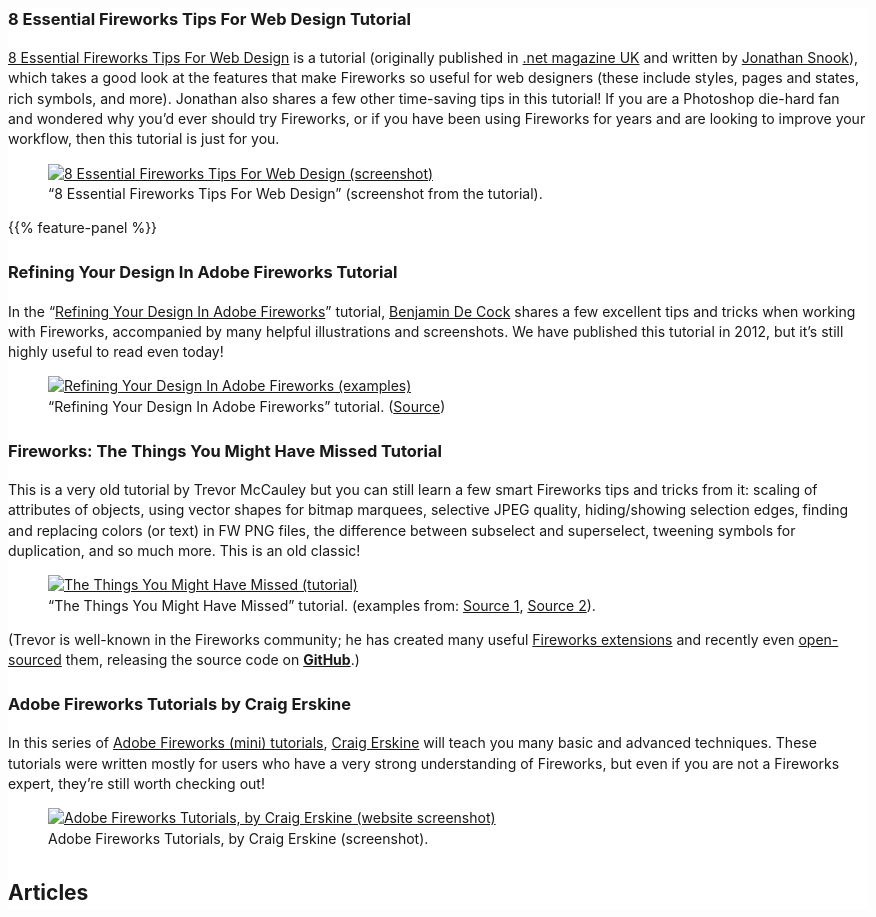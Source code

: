 ### 8 Essential Fireworks Tips For Web Design Tutorial

[8 Essential Fireworks Tips For Web Design](https://www.creativebloq.com/design/8-essential-fireworks-tips-web-design-8116855) is a tutorial (originally published in [.net magazine UK](https://www.creativebloq.com/net-magazine) and written by [Jonathan Snook](https://twitter.com/snookca)), which takes a good look at the features that make Fireworks so useful for web designers (these include styles, pages and states, rich symbols, and more). Jonathan also shares a few other time-saving tips in this tutorial! If you are a Photoshop die-hard fan and wondered why you’d ever should try Fireworks, or if you have been using Fireworks for years and are looking to improve your workflow, then this tutorial is just for you.

<figure><a href="https://archive.smashing.media/assets/344dbf88-fdf9-42bb-adb4-46f01eedd629/d9a5f01d-5b4f-49f2-af8a-1b962fceeb4d/8-essential-tips-fw-tutorial-500px-opt.png"><img src="https://archive.smashing.media/assets/344dbf88-fdf9-42bb-adb4-46f01eedd629/d9a5f01d-5b4f-49f2-af8a-1b962fceeb4d/8-essential-tips-fw-tutorial-500px-opt.png" width="500" height="332" alt="8 Essential Fireworks Tips For Web Design (screenshot)" /></a><figcaption>“8 Essential Fireworks Tips For Web Design” (screenshot from the tutorial).</figcaption></figure>

{{% feature-panel %}}

### Refining Your Design In Adobe Fireworks Tutorial

In the “[Refining Your Design In Adobe Fireworks](https://www.smashingmagazine.com/2012/05/07/refining-designs-adobe-fireworks/)” tutorial, [Benjamin De Cock](https://twitter.com/bdc) shares a few excellent tips and tricks when working with Fireworks, accompanied by many helpful illustrations and screenshots. We have published this tutorial in 2012, but it’s still highly useful to read even today!

<figure><a href="https://archive.smashing.media/assets/344dbf88-fdf9-42bb-adb4-46f01eedd629/4551bd29-7248-4068-8318-c5779232ae0c/refining-designs-500px-opt.png"><img src="https://archive.smashing.media/assets/344dbf88-fdf9-42bb-adb4-46f01eedd629/4551bd29-7248-4068-8318-c5779232ae0c/refining-designs-500px-opt.png" width="500" height="586" alt="Refining Your Design In Adobe Fireworks (examples)" /></a><figcaption>“Refining Your Design In Adobe Fireworks” tutorial. (<a href="https://www.smashingmagazine.com/2012/05/07/refining-designs-adobe-fireworks/">Source</a>)</figcaption></figure>

### Fireworks: The Things You Might Have Missed Tutorial

This is a very old tutorial by Trevor McCauley but you can still learn a few smart Fireworks tips and tricks from it: scaling of attributes of objects, using vector shapes for bitmap marquees, selective JPEG quality, hiding/showing selection edges, finding and replacing colors (or text) in FW PNG files, the difference between subselect and superselect, tweening symbols for duplication, and so much more. This is an old classic!

<figure><a href="https://archive.smashing.media/assets/344dbf88-fdf9-42bb-adb4-46f01eedd629/2b003c67-d87f-4b1c-ab97-8c1b1e7cedb5/might-have-missed-500px-opt.png"><img src="https://archive.smashing.media/assets/344dbf88-fdf9-42bb-adb4-46f01eedd629/2b003c67-d87f-4b1c-ab97-8c1b1e7cedb5/might-have-missed-500px-opt.png" width="500" height="749" alt="The Things You Might Have Missed (tutorial)" /></a><figcaption>“The Things You Might Have Missed” tutorial. (examples from: <a href="https://www.senocular.com/fireworks/tutorials/mighthavemissed/">Source 1</a>, <a href="https://www.smashingmagazine.com/2013/12/19/present-future-adobe-fireworks/">Source 2</a>).</figcaption></figure>

(Trevor is well-known in the Fireworks community; he has created many useful [Fireworks extensions](https://www.senocular.com/fireworks/extensions/) and recently even [open-sourced](https://www.senocular.com/?entry=805) them, releasing the source code on **[GitHub](https://github.com/senocular/fireworks-extensions)**.)

### Adobe Fireworks Tutorials by Craig Erskine

In this series of [Adobe Fireworks (mini) tutorials](https://qrayg.com/learn/fireworks/), [Craig Erskine](https://twitter.com/craigerskine) will teach you many basic and advanced techniques. These tutorials were written mostly for users who have a very strong understanding of Fireworks, but even if you are not a Fireworks expert, they’re still worth checking out!

<figure><a href="https://archive.smashing.media/assets/344dbf88-fdf9-42bb-adb4-46f01eedd629/70fb0c5e-b234-475e-a5a7-8cde9e51aabb/craig-erskine-fw-tutorials-500px-opt.png"><img src="https://archive.smashing.media/assets/344dbf88-fdf9-42bb-adb4-46f01eedd629/70fb0c5e-b234-475e-a5a7-8cde9e51aabb/craig-erskine-fw-tutorials-500px-opt.png" width="500" height="511" alt="Adobe Fireworks Tutorials, by Craig Erskine (website screenshot)" /></a><figcaption>Adobe Fireworks Tutorials, by Craig Erskine (screenshot).</figcaption></figure>

## Articles
